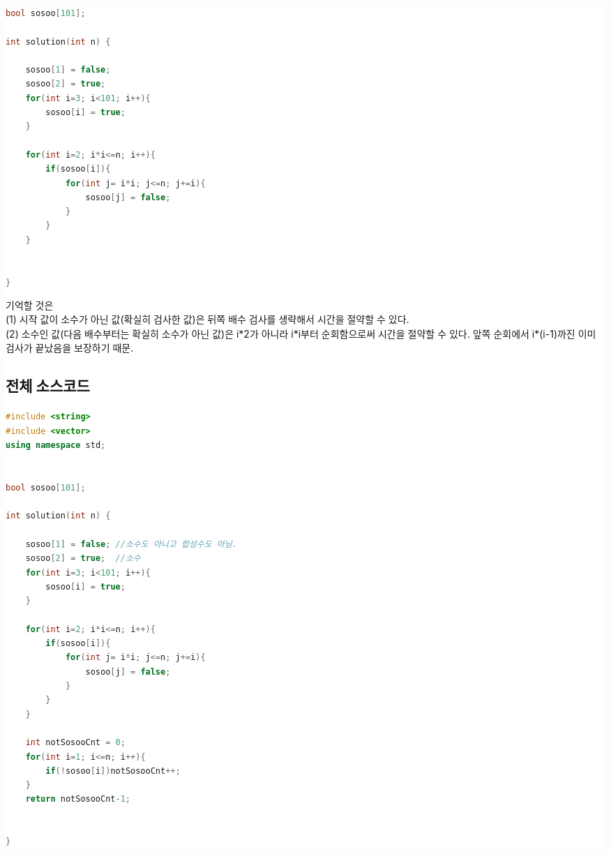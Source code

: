 ```c++
bool sosoo[101];

int solution(int n) {

    sosoo[1] = false;
    sosoo[2] = true;
    for(int i=3; i<101; i++){
        sosoo[i] = true;
    }

    for(int i=2; i*i<=n; i++){
        if(sosoo[i]){
            for(int j= i*i; j<=n; j+=i){
                sosoo[j] = false;
            }
        }
    }


}
```
기억할 것은\
(1) 시작 값이 소수가 아닌 값(확실히 검사한 값)은 뒤쪽 배수 검사를 생략해서 시간을 절약할 수 있다.\
(2) 소수인 값(다음 배수부터는 확실히 소수가 아닌 값)은 i\*2가 아니라 i\*i부터 순회함으로써 시간을 절약할 수 있다. 앞쪽 순회에서 i\*(i-1)까진 이미 검사가 끝났음을 보장하기 때문.

## 전체 소스코드

```c++
#include <string>
#include <vector>
using namespace std;


bool sosoo[101];

int solution(int n) {

    sosoo[1] = false; //소수도 아니고 합성수도 아님.
    sosoo[2] = true;  //소수
    for(int i=3; i<101; i++){
        sosoo[i] = true;
    }

    for(int i=2; i*i<=n; i++){
        if(sosoo[i]){
            for(int j= i*i; j<=n; j+=i){
                sosoo[j] = false;
            }
        }
    }

    int notSosooCnt = 0;
    for(int i=1; i<=n; i++){
        if(!sosoo[i])notSosooCnt++;
    }
    return notSosooCnt-1;


}
```